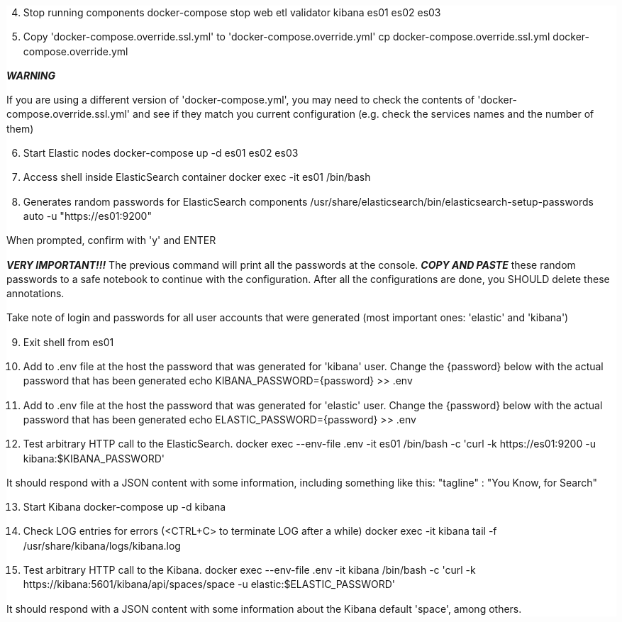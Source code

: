 
4. Stop running components
    docker-compose stop web etl validator kibana es01 es02 es03

5. Copy 'docker-compose.override.ssl.yml' to 'docker-compose.override.yml'
    cp docker-compose.override.ssl.yml docker-compose.override.yml 

***WARNING***

If you are using a different version of 'docker-compose.yml', you may need to check the
contents of 'docker-compose.override.ssl.yml' and see if they match you current
configuration (e.g. check the services names and the number of them)

6. Start Elastic nodes
    docker-compose up -d es01 es02 es03

7. Access shell inside ElasticSearch container
    docker exec -it es01 /bin/bash

8. Generates random passwords for ElasticSearch components
    /usr/share/elasticsearch/bin/elasticsearch-setup-passwords auto -u "https://es01:9200"
    
When prompted, confirm with 'y' and ENTER

***VERY IMPORTANT!!!*** The previous command will print all the passwords at the console. ***COPY AND PASTE*** these random passwords to a safe notebook to continue with the configuration. After all the configurations are done, you SHOULD delete these annotations.
    
Take note of login and passwords for all user accounts that were generated (most important ones: 'elastic' and 'kibana')

9. Exit shell from es01

10. Add to .env file at the host the password that was generated for 'kibana' user. Change the {password} below with the actual password that has been generated
    echo KIBANA_PASSWORD={password} >> .env

11. Add to .env file at the host the password that was generated for 'elastic' user. Change the {password} below with the actual password that has been generated
    echo ELASTIC_PASSWORD={password} >> .env

12. Test arbitrary HTTP call to the ElasticSearch.
    docker exec --env-file .env -it es01 /bin/bash -c 'curl -k https://es01:9200 -u kibana:$KIBANA_PASSWORD'

It should respond with a JSON content with some information, including something like this: "tagline" : "You Know, for Search"
 
13. Start Kibana
    docker-compose up -d kibana
 
14. Check LOG entries for errors (<CTRL+C> to terminate LOG after a while)
    docker exec -it kibana tail -f /usr/share/kibana/logs/kibana.log
    
15. Test arbitrary HTTP call to the Kibana.
    docker exec --env-file .env -it kibana /bin/bash -c 'curl -k https://kibana:5601/kibana/api/spaces/space -u elastic:$ELASTIC_PASSWORD'
    
It should respond with a JSON content with some information about the Kibana default 'space', among others.
    